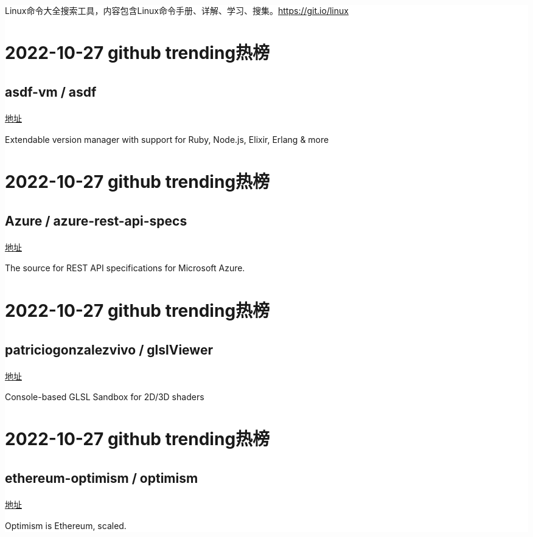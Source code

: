 Linux命令大全搜索工具，内容包含Linux命令手册、详解、学习、搜集。https://git.io/linux
# 2022-10-27 github trending热榜
## asdf-vm / asdf
[地址](/asdf-vm/asdf)

Extendable version manager with support for Ruby, Node.js, Elixir, Erlang & more
# 2022-10-27 github trending热榜
## Azure / azure-rest-api-specs
[地址](/Azure/azure-rest-api-specs)

The source for REST API specifications for Microsoft Azure.
# 2022-10-27 github trending热榜
## patriciogonzalezvivo / glslViewer
[地址](/patriciogonzalezvivo/glslViewer)

Console-based GLSL Sandbox for 2D/3D shaders
# 2022-10-27 github trending热榜
## ethereum-optimism / optimism
[地址](/ethereum-optimism/optimism)

Optimism is Ethereum, scaled.
